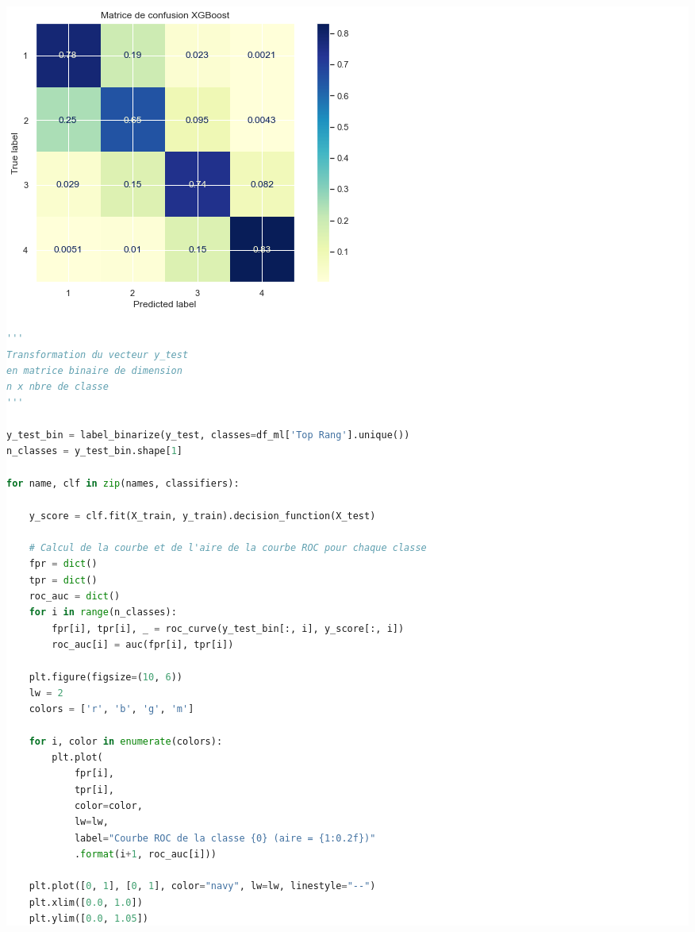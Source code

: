 


    
![png](figures/output_54_2.png)
    



```python
'''
Transformation du vecteur y_test
en matrice binaire de dimension
n x nbre de classe
'''

y_test_bin = label_binarize(y_test, classes=df_ml['Top Rang'].unique())
n_classes = y_test_bin.shape[1]

for name, clf in zip(names, classifiers):

    y_score = clf.fit(X_train, y_train).decision_function(X_test)

    # Calcul de la courbe et de l'aire de la courbe ROC pour chaque classe
    fpr = dict()
    tpr = dict()
    roc_auc = dict()
    for i in range(n_classes):
        fpr[i], tpr[i], _ = roc_curve(y_test_bin[:, i], y_score[:, i])
        roc_auc[i] = auc(fpr[i], tpr[i])

    plt.figure(figsize=(10, 6))
    lw = 2
    colors = ['r', 'b', 'g', 'm']

    for i, color in enumerate(colors):
        plt.plot(
            fpr[i],
            tpr[i],
            color=color,
            lw=lw,
            label="Courbe ROC de la classe {0} (aire = {1:0.2f})"
            .format(i+1, roc_auc[i]))

    plt.plot([0, 1], [0, 1], color="navy", lw=lw, linestyle="--")
    plt.xlim([0.0, 1.0])
    plt.ylim([0.0, 1.05])
```